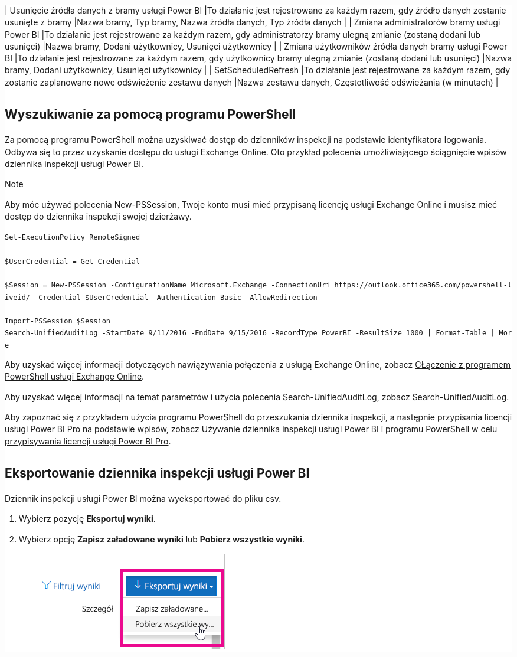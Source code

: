| Usunięcie źródła danych z bramy usługi Power BI |To działanie jest rejestrowane za każdym razem, gdy źródło danych zostanie usunięte z bramy |Nazwa bramy, Typ bramy, Nazwa źródła danych, Typ źródła danych |
| Zmiana administratorów bramy usługi Power BI |To działanie jest rejestrowane za każdym razem, gdy administratorzy bramy ulegną zmianie (zostaną dodani lub usunięci) |Nazwa bramy, Dodani użytkownicy, Usunięci użytkownicy |
| Zmiana użytkowników źródła danych bramy usługi Power BI |To działanie jest rejestrowane za każdym razem, gdy użytkownicy bramy ulegną zmianie (zostaną dodani lub usunięci) |Nazwa bramy, Dodani użytkownicy, Usunięci użytkownicy |
| SetScheduledRefresh |To działanie jest rejestrowane za każdym razem, gdy zostanie zaplanowane nowe odświeżenie zestawu danych |Nazwa zestawu danych, Częstotliwość odświeżania (w minutach) |

## <a name="using-powershell-to-search"></a>Wyszukiwanie za pomocą programu PowerShell
Za pomocą programu PowerShell można uzyskiwać dostęp do dzienników inspekcji na podstawie identyfikatora logowania. Odbywa się to przez uzyskanie dostępu do usługi Exchange Online. Oto przykład polecenia umożliwiającego ściągnięcie wpisów dziennika inspekcji usługi Power BI.

> [!NOTE]
> Aby móc używać polecenia New-PSSession, Twoje konto musi mieć przypisaną licencję usługi Exchange Online i musisz mieć dostęp do dziennika inspekcji swojej dzierżawy.
> 
> 

```
Set-ExecutionPolicy RemoteSigned

$UserCredential = Get-Credential

$Session = New-PSSession -ConfigurationName Microsoft.Exchange -ConnectionUri https://outlook.office365.com/powershell-liveid/ -Credential $UserCredential -Authentication Basic -AllowRedirection

Import-PSSession $Session
Search-UnifiedAuditLog -StartDate 9/11/2016 -EndDate 9/15/2016 -RecordType PowerBI -ResultSize 1000 | Format-Table | More
```

Aby uzyskać więcej informacji dotyczących nawiązywania połączenia z usługą Exchange Online, zobacz [CŁączenie z programem PowerShell usługi Exchange Online](https://technet.microsoft.com/library/jj984289\(v=exchg.160\).aspx).

Aby uzyskać więcej informacji na temat parametrów i użycia polecenia Search-UnifiedAuditLog, zobacz [Search-UnifiedAuditLog](https://technet.microsoft.com/library/mt238501\(v=exchg.160\).aspx).

Aby zapoznać się z przykładem użycia programu PowerShell do przeszukania dziennika inspekcji, a następnie przypisania licencji usługi Power BI Pro na podstawie wpisów, zobacz [Używanie dziennika inspekcji usługi Power BI i programu PowerShell w celu przypisywania licencji usługi Power BI Pro](https://powerbi.microsoft.com/blog/using-power-bi-audit-log-and-powershell-to-assign-power-bi-pro-licenses/).

## <a name="export-the-power-bi-audit-log"></a>Eksportowanie dziennika inspekcji usługi Power BI
Dziennik inspekcji usługi Power BI można wyeksportować do pliku csv.

1. Wybierz pozycję **Eksportuj wyniki**.
2. Wybierz opcję **Zapisz załadowane wyniki** lub **Pobierz wszystkie wyniki**.
   
   ![](media/service-admin-auditing/export-auditing-results.png)
